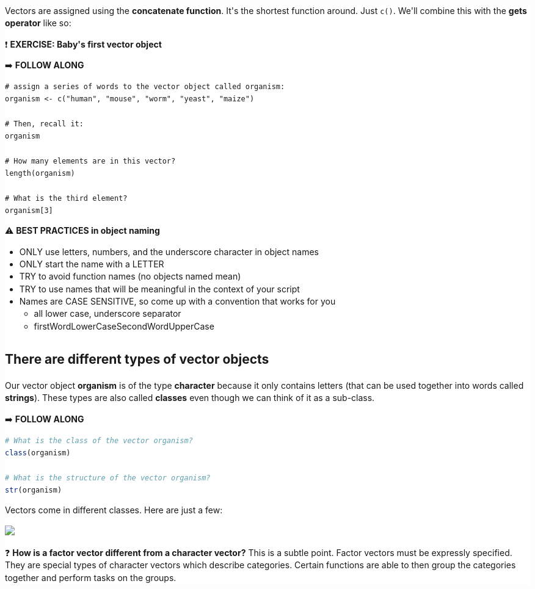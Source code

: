 Vectors are assigned using the **concatenate function**. It's the shortest function around. Just `c()`. We'll combine this with the **gets operator** like so:

❗ **EXERCISE: Baby's first vector object**

:arrow_right: **FOLLOW ALONG**

``` {r}
# assign a series of words to the vector object called organism:
organism <- c("human", "mouse", "worm", "yeast", "maize")

# Then, recall it:
organism

# How many elements are in this vector?
length(organism)

# What is the third element?
organism[3]
```

:warning: **BEST PRACTICES in object naming**

-   ONLY use letters, numbers, and the underscore character in object names
-   ONLY start the name with a LETTER
-   TRY to avoid function names (no objects named mean)
-   TRY to use names that will be meaningful in the context of your script
-   Names are CASE SENSITIVE, so come up with a convention that works for you
    -   all lower case, underscore separator
    -   firstWordLowerCaseSecondWordUpperCase

## There are different types of vector objects

Our vector object **organism** is of the type **character** because it only contains letters (that can be used together into words called **strings**). These types are also called **classes** even though we can think of it as a sub-class.

➡️ **FOLLOW ALONG**

``` r
# What is the class of the vector organism?
class(organism)

# What is the structure of the vector organism?
str(organism)
```

Vectors come in different classes. Here are just a few:

<img src="webContent/WebContent_Powerpoint_classes2.jpg" width="900"/>

❓ **How is a factor vector different from a character vector?** This is a subtle point. Factor vectors must be expressly specified. They are special types of character vectors which describe categories. Certain functions are able to then group the categories together and perform tasks on the groups.
